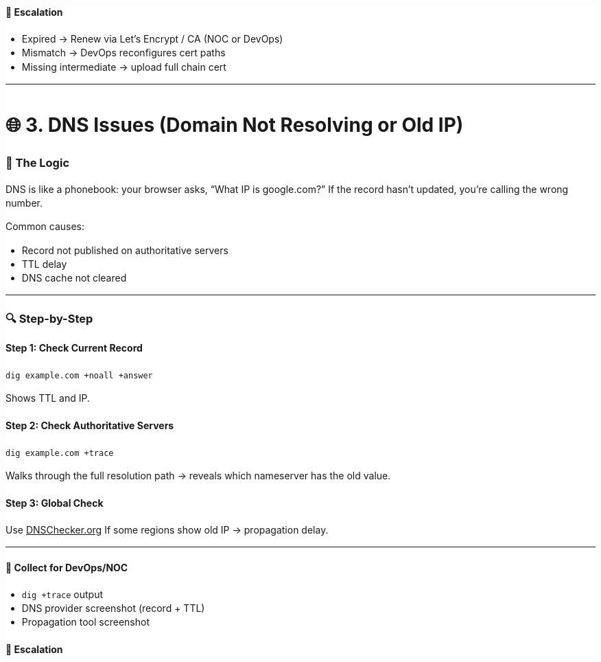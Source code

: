 #### 🚨 Escalation

* Expired → Renew via Let’s Encrypt / CA (NOC or DevOps)
* Mismatch → DevOps reconfigures cert paths
* Missing intermediate → upload full chain cert

---

# 🌐 3. DNS Issues (Domain Not Resolving or Old IP)

### 🧠 The Logic

DNS is like a phonebook: your browser asks, “What IP is google.com?”
If the record hasn’t updated, you’re calling the wrong number.

Common causes:

* Record not published on authoritative servers
* TTL delay
* DNS cache not cleared

---

### 🔍 Step-by-Step

#### Step 1: Check Current Record

```bash
dig example.com +noall +answer
```

Shows TTL and IP.

#### Step 2: Check Authoritative Servers

```bash
dig example.com +trace
```

Walks through the full resolution path → reveals which nameserver has the old value.

#### Step 3: Global Check

Use [DNSChecker.org](https://dnschecker.org)
If some regions show old IP → propagation delay.

---

#### 🧾 Collect for DevOps/NOC

* `dig +trace` output
* DNS provider screenshot (record + TTL)
* Propagation tool screenshot

#### 🚨 Escalation
